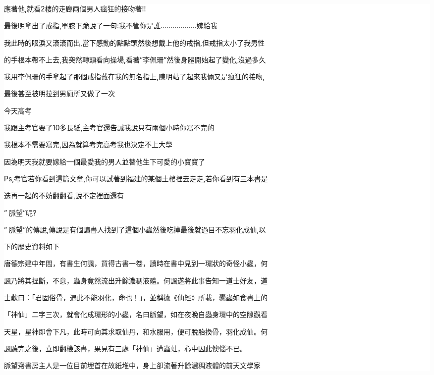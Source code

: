 應著他,就看2樓的走廊兩個男人瘋狂的接吻著!!



最後明拿出了戒指,單膝下跪說了一句:我不管你是誰………………嫁給我

我此時的眼淚又滾滾而出,當下感動的點點頭然後想戴上他的戒指,但戒指太小了我男性

的手根本帶不上去,我突然轉頭看向操場,看著”李佩珊”然後身體開始起了變化,沒過多久

我用李佩珊的手拿起了那個戒指戴在我的無名指上,陳明站了起來我倆又是瘋狂的接吻,

最後甚至被明拉到男廁所又做了一次



今天高考

我跟主考官要了10多長紙,主考官還告誡我說只有兩個小時你寫不完的

我根本不需要寫完,因為就算考完高考我也決定不上大學

因為明天我就要嫁給一個最愛我的男人並替他生下可愛的小寶寶了



Ps,考官若你看到這篇文章,你可以試著到福建的某個土樓裡去走走,若你看到有三本書是

迭再一起的不妨翻翻看,說不定裡面還有

” 脈望”呢?





” 脈望”的傳說,傳說是有個讀書人找到了這個小蟲然後吃掉最後就過目不忘羽化成仙,以

下的歷史資料如下

唐德宗建中年間，有書生何諷，買得古書一卷，讀時在書中見到一環狀的奇怪小蟲，何

諷乃將其捏斷，不意，蟲身竟然流出升餘濃稠液體。何諷遂將此事告知一道士好友，道

士歎曰：「君固俗骨，遇此不能羽化，命也！」，並稱據《仙經》所載，蠹蟲如食書上的

「神仙」二字三次，就會化成環形的小蟲，名曰脈望，如在夜晚自蟲身環中的空隙觀看

天星，星神即會下凡，此時可向其求取仙丹，和水服用，便可脫胎換骨，羽化成仙。何

諷聽完之後，立即翻檢該書，果見有三處「神仙」遭蟲蛀，心中因此懊惱不已。



脈望齋書房主人是一位目前埋首在故紙堆中，身上卻流著升餘濃稠液體的前天文學家


